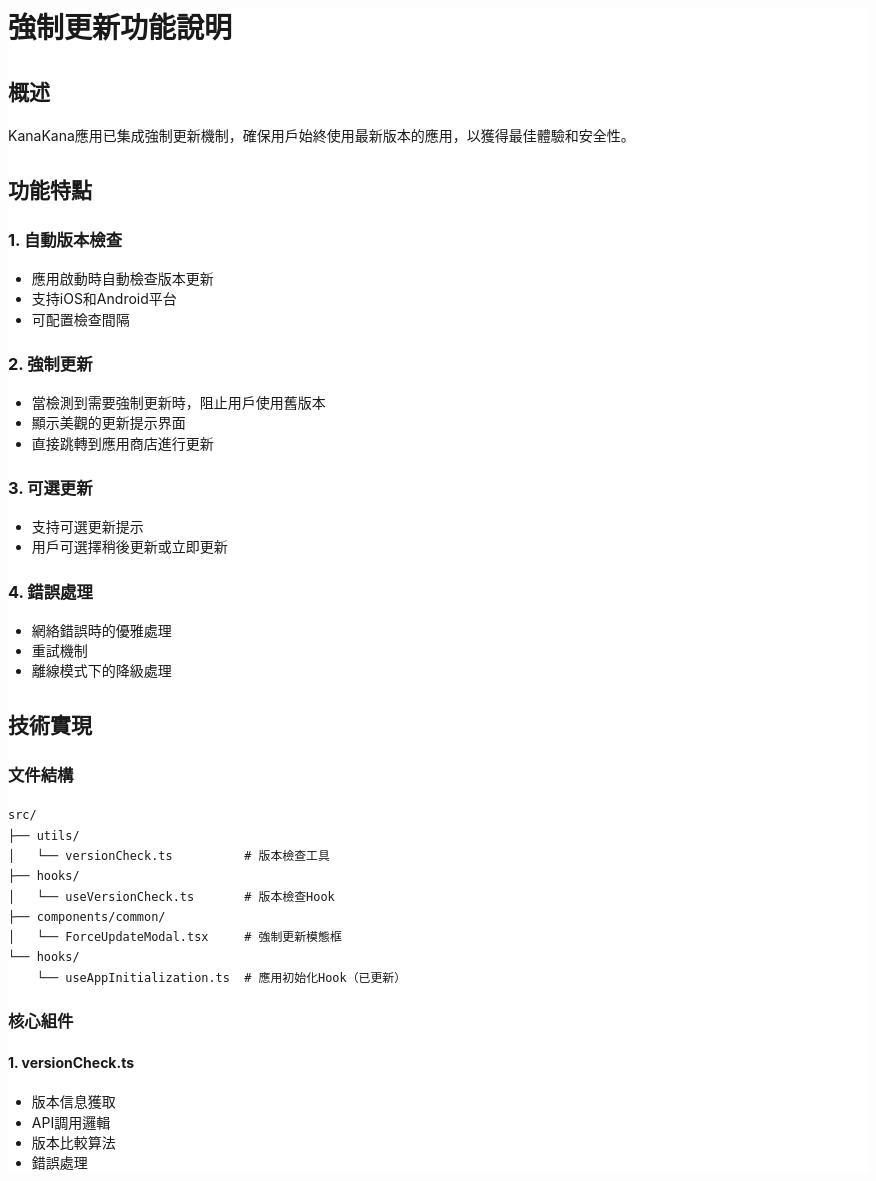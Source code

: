 # 強制更新功能說明

## 概述

KanaKana應用已集成強制更新機制，確保用戶始終使用最新版本的應用，以獲得最佳體驗和安全性。

## 功能特點

### 1. 自動版本檢查
- 應用啟動時自動檢查版本更新
- 支持iOS和Android平台
- 可配置檢查間隔

### 2. 強制更新
- 當檢測到需要強制更新時，阻止用戶使用舊版本
- 顯示美觀的更新提示界面
- 直接跳轉到應用商店進行更新

### 3. 可選更新
- 支持可選更新提示
- 用戶可選擇稍後更新或立即更新

### 4. 錯誤處理
- 網絡錯誤時的優雅處理
- 重試機制
- 離線模式下的降級處理

## 技術實現

### 文件結構
```
src/
├── utils/
│   └── versionCheck.ts          # 版本檢查工具
├── hooks/
│   └── useVersionCheck.ts       # 版本檢查Hook
├── components/common/
│   └── ForceUpdateModal.tsx     # 強制更新模態框
└── hooks/
    └── useAppInitialization.ts  # 應用初始化Hook（已更新）
```

### 核心組件

#### 1. versionCheck.ts
- 版本信息獲取
- API調用邏輯
- 版本比較算法
- 錯誤處理
